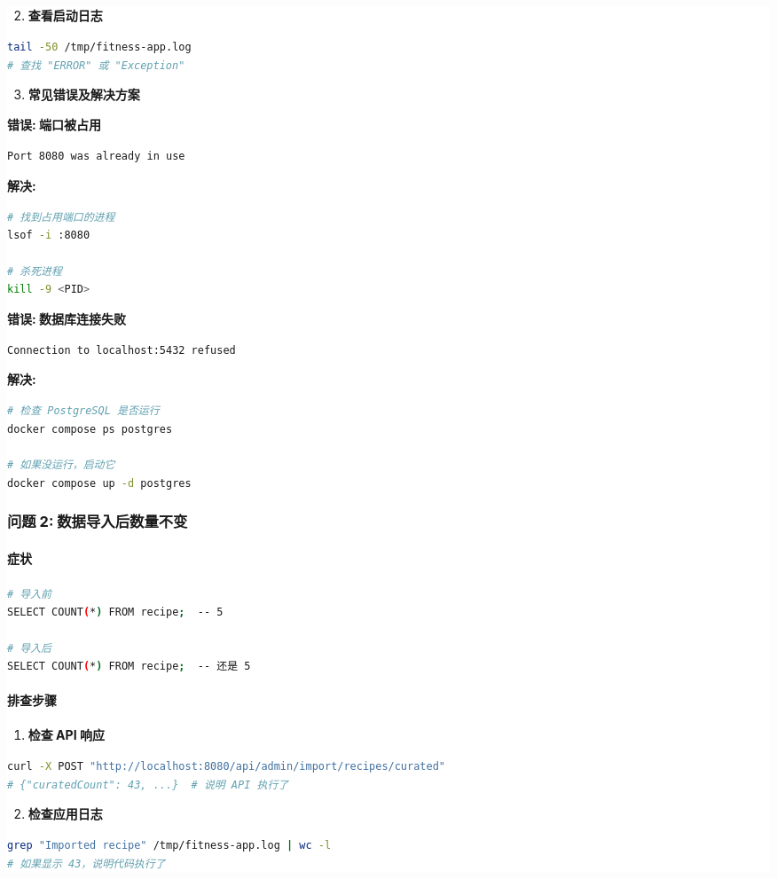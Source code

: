 2. **查看启动日志**
```bash
tail -50 /tmp/fitness-app.log
# 查找 "ERROR" 或 "Exception"
```

3. **常见错误及解决方案**

**错误: 端口被占用**
```
Port 8080 was already in use
```
**解决:**
```bash
# 找到占用端口的进程
lsof -i :8080

# 杀死进程
kill -9 <PID>
```

**错误: 数据库连接失败**
```
Connection to localhost:5432 refused
```
**解决:**
```bash
# 检查 PostgreSQL 是否运行
docker compose ps postgres

# 如果没运行，启动它
docker compose up -d postgres
```

### 问题 2: 数据导入后数量不变

#### 症状
```bash
# 导入前
SELECT COUNT(*) FROM recipe;  -- 5

# 导入后
SELECT COUNT(*) FROM recipe;  -- 还是 5
```

#### 排查步骤

1. **检查 API 响应**
```bash
curl -X POST "http://localhost:8080/api/admin/import/recipes/curated"
# {"curatedCount": 43, ...}  # 说明 API 执行了
```

2. **检查应用日志**
```bash
grep "Imported recipe" /tmp/fitness-app.log | wc -l
# 如果显示 43，说明代码执行了
```
